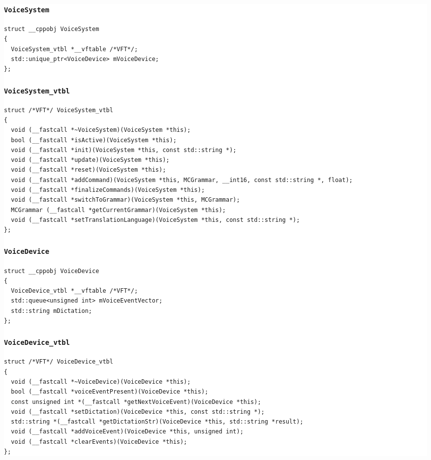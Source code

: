 
### `VoiceSystem`
```
struct __cppobj VoiceSystem
{
  VoiceSystem_vtbl *__vftable /*VFT*/;
  std::unique_ptr<VoiceDevice> mVoiceDevice;
};

```

### `VoiceSystem_vtbl`
```
struct /*VFT*/ VoiceSystem_vtbl
{
  void (__fastcall *~VoiceSystem)(VoiceSystem *this);
  bool (__fastcall *isActive)(VoiceSystem *this);
  void (__fastcall *init)(VoiceSystem *this, const std::string *);
  void (__fastcall *update)(VoiceSystem *this);
  void (__fastcall *reset)(VoiceSystem *this);
  void (__fastcall *addCommand)(VoiceSystem *this, MCGrammar, __int16, const std::string *, float);
  void (__fastcall *finalizeCommands)(VoiceSystem *this);
  void (__fastcall *switchToGrammar)(VoiceSystem *this, MCGrammar);
  MCGrammar (__fastcall *getCurrentGrammar)(VoiceSystem *this);
  void (__fastcall *setTranslationLanguage)(VoiceSystem *this, const std::string *);
};

```

### `VoiceDevice`
```
struct __cppobj VoiceDevice
{
  VoiceDevice_vtbl *__vftable /*VFT*/;
  std::queue<unsigned int> mVoiceEventVector;
  std::string mDictation;
};

```

### `VoiceDevice_vtbl`
```
struct /*VFT*/ VoiceDevice_vtbl
{
  void (__fastcall *~VoiceDevice)(VoiceDevice *this);
  bool (__fastcall *voiceEventPresent)(VoiceDevice *this);
  const unsigned int *(__fastcall *getNextVoiceEvent)(VoiceDevice *this);
  void (__fastcall *setDictation)(VoiceDevice *this, const std::string *);
  std::string *(__fastcall *getDictationStr)(VoiceDevice *this, std::string *result);
  void (__fastcall *addVoiceEvent)(VoiceDevice *this, unsigned int);
  void (__fastcall *clearEvents)(VoiceDevice *this);
};

```
